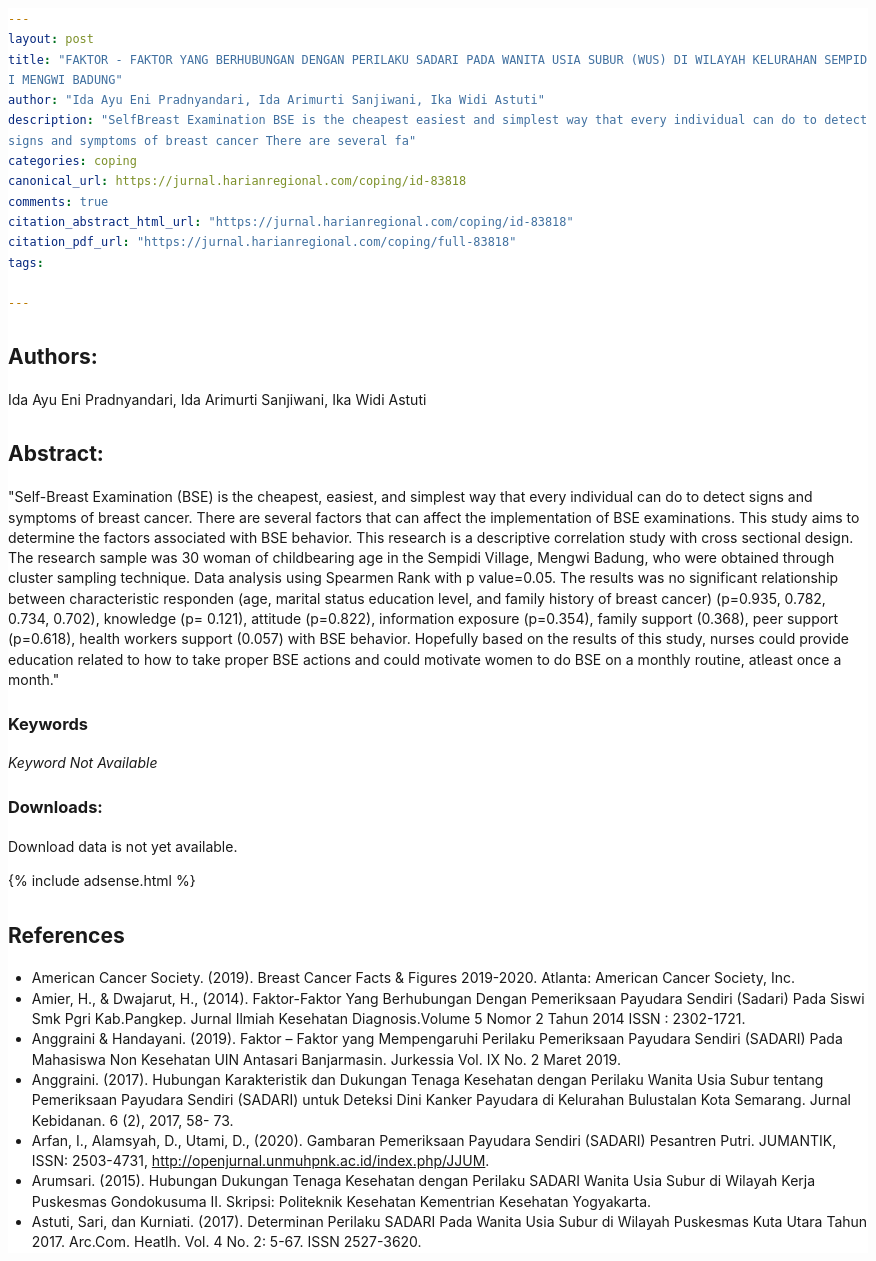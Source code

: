 ```yaml
---
layout: post
title: "FAKTOR - FAKTOR YANG BERHUBUNGAN DENGAN PERILAKU SADARI PADA WANITA USIA SUBUR (WUS) DI WILAYAH KELURAHAN SEMPIDI MENGWI BADUNG"
author: "Ida Ayu Eni Pradnyandari, Ida Arimurti Sanjiwani, Ika Widi Astuti"
description: "SelfBreast Examination BSE is the cheapest easiest and simplest way that every individual can do to detect signs and symptoms of breast cancer There are several fa"
categories: coping
canonical_url: https://jurnal.harianregional.com/coping/id-83818
comments: true
citation_abstract_html_url: "https://jurnal.harianregional.com/coping/id-83818"
citation_pdf_url: "https://jurnal.harianregional.com/coping/full-83818"
tags:

---
```


## Authors:
Ida Ayu Eni Pradnyandari, Ida Arimurti Sanjiwani, Ika Widi Astuti

## Abstract:
"Self-Breast Examination (BSE) is the cheapest, easiest, and simplest way that every individual can do to detect signs and symptoms of breast cancer. There are several factors that can affect the implementation of BSE examinations. This study aims to determine the factors associated with BSE behavior. This research is a descriptive correlation study with cross sectional design. The research sample was 30 woman of childbearing age in the Sempidi Village, Mengwi Badung, who were obtained through cluster sampling technique. Data analysis using Spearmen Rank with p value=0.05. The results was no significant relationship between characteristic responden (age, marital status education level, and family history of breast cancer) (p=0.935, 0.782, 0.734, 0.702), knowledge (p= 0.121), attitude (p=0.822), information exposure (p=0.354), family support (0.368), peer support (p=0.618), health workers support (0.057) with BSE behavior. Hopefully based on the results of this study, nurses could provide education related to how to take proper BSE actions and could motivate women to do BSE on a monthly routine, atleast once a month."

### Keywords
*Keyword Not Available*

### Downloads:
Download data is not yet available.

{% include adsense.html %}
## References
- American Cancer Society. (2019). Breast Cancer Facts & Figures 2019-2020. Atlanta: American Cancer Society, Inc.
- Amier, H., & Dwajarut, H., (2014). Faktor-Faktor Yang Berhubungan Dengan Pemeriksaan Payudara Sendiri (Sadari) Pada Siswi Smk Pgri Kab.Pangkep. Jurnal Ilmiah Kesehatan Diagnosis.Volume 5 Nomor 2 Tahun 2014 ISSN : 2302-1721.
- Anggraini & Handayani. (2019). Faktor – Faktor yang Mempengaruhi Perilaku Pemeriksaan Payudara Sendiri (SADARI) Pada Mahasiswa Non Kesehatan UIN Antasari Banjarmasin. Jurkessia Vol. IX No. 2 Maret 2019.
- Anggraini. (2017). Hubungan Karakteristik dan Dukungan Tenaga Kesehatan dengan Perilaku Wanita Usia Subur tentang Pemeriksaan Payudara Sendiri (SADARI) untuk Deteksi Dini Kanker Payudara di Kelurahan Bulustalan Kota Semarang. Jurnal Kebidanan. 6 (2), 2017, 58- 73.
- Arfan, I., Alamsyah, D., Utami, D., (2020). Gambaran Pemeriksaan Payudara Sendiri (SADARI) Pesantren Putri. JUMANTIK, ISSN: 2503-4731, http://openjurnal.unmuhpnk.ac.id/index.php/JJUM.
- Arumsari. (2015). Hubungan Dukungan Tenaga Kesehatan dengan Perilaku SADARI Wanita Usia Subur di Wilayah Kerja Puskesmas Gondokusuma II. Skripsi: Politeknik Kesehatan Kementrian Kesehatan Yogyakarta.
- Astuti, Sari, dan Kurniati. (2017). Determinan Perilaku SADARI Pada Wanita Usia Subur di Wilayah Puskesmas Kuta Utara Tahun 2017. Arc.Com. Heatlh. Vol. 4 No. 2: 5-67. ISSN 2527-3620.